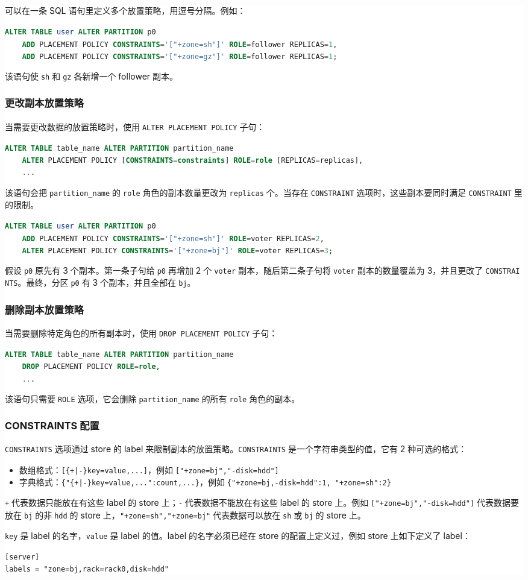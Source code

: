 可以在一条 SQL 语句里定义多个放置策略，用逗号分隔。例如：

```sql
ALTER TABLE user ALTER PARTITION p0
	ADD PLACEMENT POLICY CONSTRAINTS='["+zone=sh"]' ROLE=follower REPLICAS=1,
	ADD PLACEMENT POLICY CONSTRAINTS='["+zone=gz"]' ROLE=follower REPLICAS=1;
```

该语句使 `sh` 和 `gz` 各新增一个 follower 副本。

### 更改副本放置策略

当需要更改数据的放置策略时，使用 `ALTER PLACEMENT POLICY` 子句：

```sql
ALTER TABLE table_name ALTER PARTITION partition_name
	ALTER PLACEMENT POLICY [CONSTRAINTS=constraints] ROLE=role [REPLICAS=replicas],
	...
```

该语句会把 `partition_name` 的 `role` 角色的副本数量更改为 `replicas` 个。当存在 `CONSTRAINT` 选项时，这些副本要同时满足 `CONSTRAINT` 里的限制。

```sql
ALTER TABLE user ALTER PARTITION p0
	ADD PLACEMENT POLICY CONSTRAINTS='["+zone=sh"]' ROLE=voter REPLICAS=2,
	ALTER PLACEMENT POLICY CONSTRAINTS='["+zone=bj"]' ROLE=voter REPLICAS=3;
```

假设 `p0` 原先有 3 个副本。第一条子句给 `p0` 再增加 2 个 `voter` 副本，随后第二条子句将 `voter` 副本的数量覆盖为 3，并且更改了 `CONSTRAINTS`。最终，分区 `p0` 有 3 个副本，并且全部在 `bj`。

### 删除副本放置策略

当需要删除特定角色的所有副本时，使用 `DROP PLACEMENT POLICY` 子句：

```sql
ALTER TABLE table_name ALTER PARTITION partition_name
	DROP PLACEMENT POLICY ROLE=role,
	...
```

该语句只需要 `ROLE` 选项，它会删除 `partition_name` 的所有 `role` 角色的副本。

### CONSTRAINTS 配置

`CONSTRAINTS` 选项通过 store 的 label 来限制副本的放置策略。`CONSTRAINTS` 是一个字符串类型的值，它有 2 种可选的格式：

- 数组格式：`[{+|-}key=value,...]`，例如 `["+zone=bj","-disk=hdd"]`
- 字典格式：`{"{+|-}key=value,...":count,...}`，例如 `{"+zone=bj,-disk=hdd":1, "+zone=sh":2}`

`+` 代表数据只能放在有这些 label 的 store 上；`-` 代表数据不能放在有这些 label 的 store 上。例如 `["+zone=bj","-disk=hdd"]` 代表数据要放在 `bj` 的非 `hdd` 的 store 上，`"+zone=sh","+zone=bj"` 代表数据可以放在 `sh` 或 `bj` 的 store 上。

`key` 是 label 的名字，`value` 是 label 的值。label 的名字必须已经在 store 的配置上定义过，例如 store 上如下定义了 label：

```
[server]
labels = "zone=bj,rack=rack0,disk=hdd"
```
